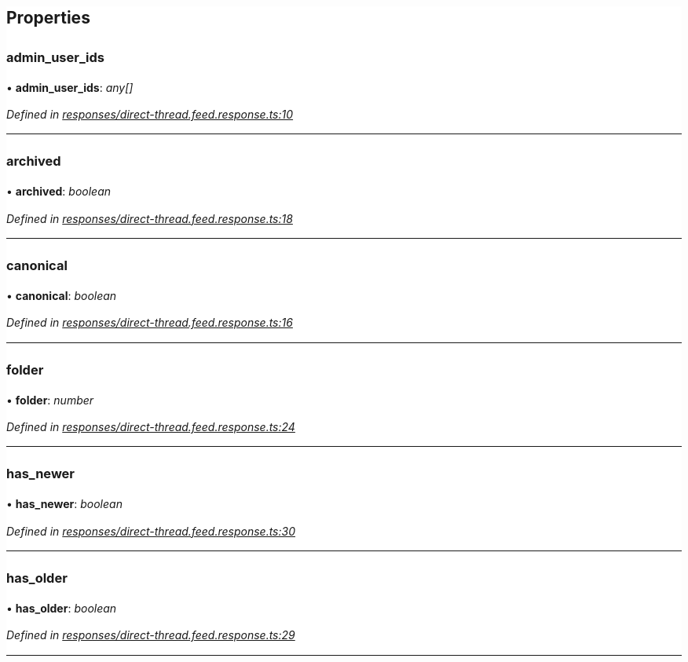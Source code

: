 ## Properties

###  admin_user_ids

• **admin_user_ids**: *any[]*

*Defined in [responses/direct-thread.feed.response.ts:10](https://github.com/Nerixyz/instagram-private-api/blob/e5037ee/src/responses/direct-thread.feed.response.ts#L10)*

___

###  archived

• **archived**: *boolean*

*Defined in [responses/direct-thread.feed.response.ts:18](https://github.com/Nerixyz/instagram-private-api/blob/e5037ee/src/responses/direct-thread.feed.response.ts#L18)*

___

###  canonical

• **canonical**: *boolean*

*Defined in [responses/direct-thread.feed.response.ts:16](https://github.com/Nerixyz/instagram-private-api/blob/e5037ee/src/responses/direct-thread.feed.response.ts#L16)*

___

###  folder

• **folder**: *number*

*Defined in [responses/direct-thread.feed.response.ts:24](https://github.com/Nerixyz/instagram-private-api/blob/e5037ee/src/responses/direct-thread.feed.response.ts#L24)*

___

###  has_newer

• **has_newer**: *boolean*

*Defined in [responses/direct-thread.feed.response.ts:30](https://github.com/Nerixyz/instagram-private-api/blob/e5037ee/src/responses/direct-thread.feed.response.ts#L30)*

___

###  has_older

• **has_older**: *boolean*

*Defined in [responses/direct-thread.feed.response.ts:29](https://github.com/Nerixyz/instagram-private-api/blob/e5037ee/src/responses/direct-thread.feed.response.ts#L29)*

___
